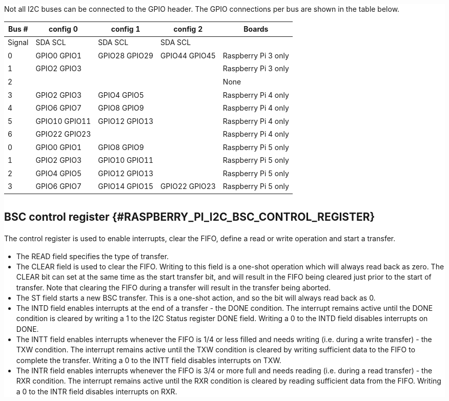 Not all I2C buses can be connected to the GPIO header.
The GPIO connections per bus are shown in the table below.

| Bus #  | config 0      | config 1      | config 2      | Boards    |
|--------|---------------|---------------|---------------|-----------|
| Signal | SDA    SCL    | SDA    SCL    | SDA    SCL    |           |
| 0      | GPIO0  GPIO1  | GPIO28 GPIO29 | GPIO44 GPIO45 | Raspberry Pi 3 only
| 1      | GPIO2  GPIO3  |               |               | Raspberry Pi 3 only
| 2      |               |               |               | None
| 3      | GPIO2  GPIO3  | GPIO4  GPIO5  |               | Raspberry Pi 4 only
| 4      | GPIO6  GPIO7  | GPIO8  GPIO9  |               | Raspberry Pi 4 only
| 5      | GPIO10 GPIO11 | GPIO12 GPIO13 |               | Raspberry Pi 4 only
| 6      | GPIO22 GPIO23 |               |               | Raspberry Pi 4 only
| 0      | GPIO0  GPIO1  | GPIO8  GPIO9  |               | Raspberry Pi 5 only
| 1      | GPIO2  GPIO3  | GPIO10 GPIO11 |               | Raspberry Pi 5 only
| 2      | GPIO4  GPIO5  | GPIO12 GPIO13 |               | Raspberry Pi 5 only
| 3      | GPIO6  GPIO7  | GPIO14 GPIO15 | GPIO22 GPIO23 | Raspberry Pi 5 only

## BSC control register {#RASPBERRY_PI_I2C_BSC_CONTROL_REGISTER}

The control register is used to enable interrupts, clear the FIFO, define a read or write operation and start a transfer.

- The READ field specifies the type of transfer.
- The CLEAR field is used to clear the FIFO. Writing to this field is a one-shot operation which will always read back as zero.
The CLEAR bit can set at the same time as the start transfer bit, and will result in the FIFO being
cleared just prior to the start of transfer. Note that clearing the FIFO during a transfer will result in the transfer being aborted.
- The ST field starts a new BSC transfer. This is a one-shot action, and so the bit will always read back as 0.
- The INTD field enables interrupts at the end of a transfer - the DONE condition.
The interrupt remains active until the DONE condition is cleared by writing a 1 to the I2C Status register DONE field.
Writing a 0 to the INTD field disables interrupts on DONE.
- The INTT field enables interrupts whenever the FIFO is 1/4 or less filled and needs writing (i.e. during a write transfer) - the TXW condition.
The interrupt remains active until the TXW condition is cleared by writing sufficient data to the FIFO to complete the transfer.
Writing a 0 to the INTT field disables interrupts on TXW.
- The INTR field enables interrupts whenever the FIFO is 3/4 or more full and needs reading (i.e. during a read transfer) - the RXR condition.
The interrupt remains active until the RXR condition is cleared by reading sufficient data from the FIFO.
Writing a 0 to the INTR field disables interrupts on RXR.
